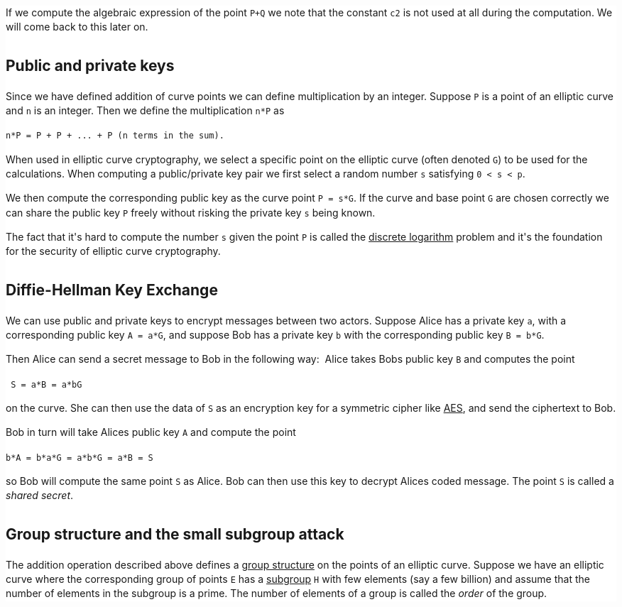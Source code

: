 If we compute the algebraic expression of the point `P+Q` we note that the constant `c2` is not used at all during the computation. We will come back to this later on.

## Public and private keys

Since we have defined addition of curve points we can define multiplication by an integer. Suppose `P` is a point of an elliptic curve and `n` is an integer. Then we define the multiplication `n*P` as

```
n*P = P + P + ... + P (n terms in the sum).
```

When used in elliptic curve cryptography, we select a specific point on the elliptic curve (often denoted `G`) to be used for the calculations. When computing a public/private key pair we first select a random number `s` satisfying `0 < s < p`.

We then compute the corresponding public key as the curve point `P = s*G`. If the curve and base point `G` are chosen correctly we can share the public key `P` freely without risking the private key `s` being known.

The fact that it's hard to compute the number `s` given the point `P` is called the [discrete logarithm](https://en.wikipedia.org/wiki/Discrete_logarithm) problem and it's the foundation for the security of elliptic curve cryptography.

## Diffie-Hellman Key Exchange

We can use public and private keys to encrypt messages between two actors. Suppose Alice has a private key `a`, with a corresponding public key `A = a*G`, and suppose Bob has a private key `b` with the corresponding public key `B = b*G`. 

Then Alice can send a secret message to Bob in the following way:  Alice takes Bobs public key `B` and computes the point 

```
 S = a*B = a*bG
```

on the curve. She can then use the data of `S` as an encryption key for a symmetric cipher like [AES](https://en.wikipedia.org/wiki/Advanced_Encryption_Standard), and send the ciphertext to Bob.

Bob in turn will take Alices public key `A` and compute the point

```
b*A = b*a*G = a*b*G = a*B = S
```

so Bob will compute the same point `S` as Alice. Bob can then use this key to decrypt Alices coded message. The point `S` is called a *shared secret*.

## Group structure and the small subgroup attack

The addition operation described above defines a [group structure](https://en.wikipedia.org/wiki/Group_(mathematics)) on the points of an elliptic curve. Suppose we have an elliptic curve where the corresponding group of points `E` has a [subgroup](https://en.wikipedia.org/wiki/Subgroup) `H` with few elements (say a few billion) and assume that the number of elements in the subgroup is a prime. The number of elements of a group is called the *order* of the group.
